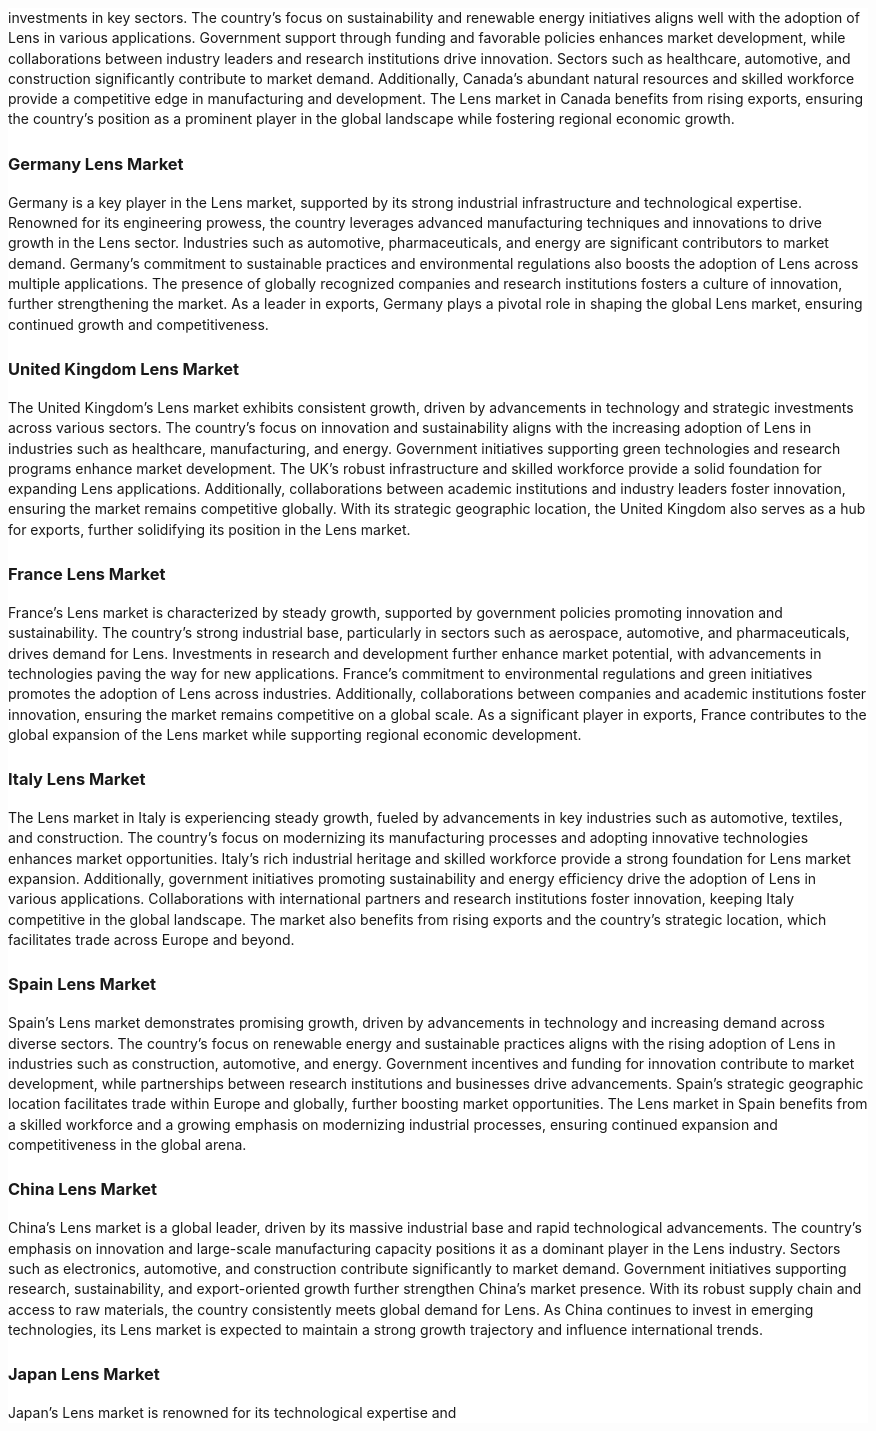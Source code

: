investments in key sectors. The country&rsquo;s focus on sustainability and renewable energy initiatives aligns well with the adoption of Lens in various applications. Government support through funding and favorable policies enhances market development, while collaborations between industry leaders and research institutions drive innovation. Sectors such as healthcare, automotive, and construction significantly contribute to market demand. Additionally, Canada&rsquo;s abundant natural resources and skilled workforce provide a competitive edge in manufacturing and development. The Lens market in Canada benefits from rising exports, ensuring the country&rsquo;s position as a prominent player in the global landscape while fostering regional economic growth.</p><h3>Germany Lens Market</h3><p>Germany is a key player in the Lens market, supported by its strong industrial infrastructure and technological expertise. Renowned for its engineering prowess, the country leverages advanced manufacturing techniques and innovations to drive growth in the Lens sector. Industries such as automotive, pharmaceuticals, and energy are significant contributors to market demand. Germany&rsquo;s commitment to sustainable practices and environmental regulations also boosts the adoption of Lens across multiple applications. The presence of globally recognized companies and research institutions fosters a culture of innovation, further strengthening the market. As a leader in exports, Germany plays a pivotal role in shaping the global Lens market, ensuring continued growth and competitiveness.</p><h3>United Kingdom Lens Market</h3><p>The United Kingdom&rsquo;s Lens market exhibits consistent growth, driven by advancements in technology and strategic investments across various sectors. The country&rsquo;s focus on innovation and sustainability aligns with the increasing adoption of Lens in industries such as healthcare, manufacturing, and energy. Government initiatives supporting green technologies and research programs enhance market development. The UK&rsquo;s robust infrastructure and skilled workforce provide a solid foundation for expanding Lens applications. Additionally, collaborations between academic institutions and industry leaders foster innovation, ensuring the market remains competitive globally. With its strategic geographic location, the United Kingdom also serves as a hub for exports, further solidifying its position in the Lens market.</p><h3>France Lens Market</h3><p>France&rsquo;s Lens market is characterized by steady growth, supported by government policies promoting innovation and sustainability. The country&rsquo;s strong industrial base, particularly in sectors such as aerospace, automotive, and pharmaceuticals, drives demand for Lens. Investments in research and development further enhance market potential, with advancements in technologies paving the way for new applications. France&rsquo;s commitment to environmental regulations and green initiatives promotes the adoption of Lens across industries. Additionally, collaborations between companies and academic institutions foster innovation, ensuring the market remains competitive on a global scale. As a significant player in exports, France contributes to the global expansion of the Lens market while supporting regional economic development.</p><h3>Italy Lens Market</h3><p>The Lens market in Italy is experiencing steady growth, fueled by advancements in key industries such as automotive, textiles, and construction. The country&rsquo;s focus on modernizing its manufacturing processes and adopting innovative technologies enhances market opportunities. Italy&rsquo;s rich industrial heritage and skilled workforce provide a strong foundation for Lens market expansion. Additionally, government initiatives promoting sustainability and energy efficiency drive the adoption of Lens in various applications. Collaborations with international partners and research institutions foster innovation, keeping Italy competitive in the global landscape. The market also benefits from rising exports and the country&rsquo;s strategic location, which facilitates trade across Europe and beyond.</p><h3>Spain Lens Market</h3><p>Spain&rsquo;s Lens market demonstrates promising growth, driven by advancements in technology and increasing demand across diverse sectors. The country&rsquo;s focus on renewable energy and sustainable practices aligns with the rising adoption of Lens in industries such as construction, automotive, and energy. Government incentives and funding for innovation contribute to market development, while partnerships between research institutions and businesses drive advancements. Spain&rsquo;s strategic geographic location facilitates trade within Europe and globally, further boosting market opportunities. The Lens market in Spain benefits from a skilled workforce and a growing emphasis on modernizing industrial processes, ensuring continued expansion and competitiveness in the global arena.</p><h3>China Lens Market</h3><p>China&rsquo;s Lens market is a global leader, driven by its massive industrial base and rapid technological advancements. The country&rsquo;s emphasis on innovation and large-scale manufacturing capacity positions it as a dominant player in the Lens industry. Sectors such as electronics, automotive, and construction contribute significantly to market demand. Government initiatives supporting research, sustainability, and export-oriented growth further strengthen China&rsquo;s market presence. With its robust supply chain and access to raw materials, the country consistently meets global demand for Lens. As China continues to invest in emerging technologies, its Lens market is expected to maintain a strong growth trajectory and influence international trends.</p><h3>Japan Lens Market</h3><p>Japan&rsquo;s Lens market is renowned for its technological expertise and